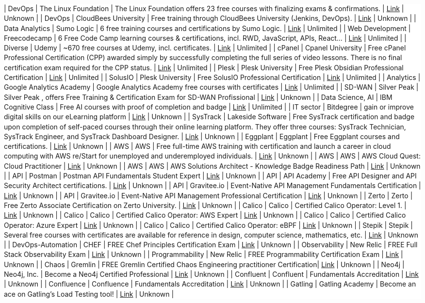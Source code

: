 | DevOps | The Linux Foundation | The Linux Foundation offers 23 free courses with finalizing exams & confirmations. | [Link](https://training.linuxfoundation.org/resources/?_sft_content_type=free-course) | Unknown |
| DevOps | CloudBees University | Free training through CloudBees University (Jenkins, DevOps). | [Link](https://standard.cbu.cloudbees.com/) | Unknown |
| Data Analytics | Sumo Logic | 6 free training courses and certifications by Sumo Logic. | [Link](https://www.sumologic.com/learn/certifications/) | Unlimited |
| Web Development | Freecodecamp | 6 Free Code Camp learning courses & certifications, incl. RWD, JavaScript, APIs, React… | [Link](https://www.freecodecamp.org/) | Unlimited |
| Diverse | Udemy | ~670 free courses at Udemy, incl. certificates. | [Link](https://www.udemy.com/courses/free/) | Unlimited |
| cPanel | Cpanel University | Free cPanel Professional Certification (CPP) awarded simply by successfully completing the full series of video lessons. There is no final certification exam required for the CPP status. | [Link](https://exams.cpanel.net/catalog/info/id:228,cat:38) | Unlimited |
| Plesk | Plesk University | Free Plesk Obsidian Professional Certification | [Link](https://university.plesk.com/catalog/info/id:343) | Unlimited |
| SolusIO | Plesk University | Free SolusIO Professional Certification | [Link](https://university.plesk.com/catalog/info/id:369) | Unlimited |
| Analytics | Google Analytics Academy | Google Analytics Academy free courses with certificates | [Link](https://analytics.google.com/analytics/academy/) | Unlimited |
| SD-WAN | Silver Peak | Silver Peak , offers Free Training & Certification Exam for SD-WAN Profissional | [Link](https://www.silver-peak.com/support/training) | Unknown |
| Data Science, AI | IBM Cognitive Class | Free AI courses with proof of completion and badge | [Link](https://cognitiveclass.ai/) | Unlimited |
| IT sector | Bitdegree | gain or improve digital skills on our eLearning platform | [Link](https://www.bitdegree.org/free-certifications-online) | Unknown |
| SysTrack | Lakeside Software | Free SysTrack certification and badge upon completion of self-paced courses through their online learning platform. They offer three courses: SysTrack Technician, SysTrack Engineer, and SysTrack Dashboard Designer. | [Link](https://info.lakesidesoftware.com/acton/fs/blocks/showLandingPage/a/31052/p/p-0081/t/page/fm/0) | Unknown |
| Eggplant | Eggplant | Free Eggplant courses and certifications. | [Link](https://www.eggplantsoftware.com/training-and-certifications) | Unknown |
| AWS | AWS | Free full-time AWS training with certification and launch a career in cloud computing with AWS re/Start for unemployed and underemployed individuals. | [Link](https://aws.amazon.com/training/restart/) | Unknown |
| AWS | AWS | AWS Cloud Quest: Cloud Practitioner | [Link](https://explore.skillbuilder.aws/learn/course/11458/aws-cloud-quest-cloud-practitioner) | Unknown |
| AWS | AWS | AWS Solutions Architect - Knowledge Badge Readiness Path | [Link](https://explore.skillbuilder.aws/learn/public/learning_plan/view/1044/solutions-architect-knowledge-badge-readiness-path) | Unknown |
| API | Postman | Postman API Fundamentals Student Expert | [Link](https://academy.postman.com/path/postman-api-fundamentals-student-expert) | Unknown |
| API | API Academy | Free API Designer and API Security Architect certifications. | [Link](https://apiacademy.co/api-certification/) | Unknown |
| API | Gravitee.io | Event-Native API Management Fundamentals Certification | [Link](https://gravitee.getlearnworlds.com/course/gravitee-event-native-api-management-foundations) | Unknown |
| API | Gravitee.io | Event-Native API Management Professional Certification | [Link](https://gravitee.getlearnworlds.com/course/gravitee-enap-certification) | Unknown |
| Zerto | Zerto | Free Zerto Associate Certification on Zerto University. | [Link](https://www.zerto.com/myzerto/training/) | Unknown |
| Calico | Calico | Certified Calico Operator: Level 1. | [Link](https://academy.tigera.io/course/certified-calico-operator-level-1/) | Unknown |
| Calico | Calico | Certified Calico Operator: AWS Expert | [Link](https://academy.tigera.io/course/certified-calico-operator-aws-expert/) | Unknown |
| Calico | Calico | Certified Calico Operator: Azure Expert | [Link](https://academy.tigera.io/course/certified-calico-operator-azure-expert/) | Unknown |
| Calico | Calico | Certified Calico Operator: eBPF | [Link](https://academy.tigera.io/course/certified-calico-operator-ebpf/) | Unknown |
| Stepik | Stepik | Several free courses with certificates are available for reference in design, computer science, mathematics, etc. | [Link](https://stepik.org/catalog/search?cert=true&free=true) | Unknown |
| DevOps-Automation | CHEF | FREE Chef Principles Certification Exam | [Link](https://learn.chef.io/courses/course-v1:chef+CP101+exam/about) | Unknown |
| Observability | New Relic | FREE Full Stack Observability Exam | [Link](https://learn.newrelic.com/full-stack-observability-exam) | Unknown |
| Programmability | New Relic | FREE Programmability Certification Exam | [Link](https://learn.newrelic.com/programmability-certification) | Unknown |
| Chaos | Gremlin | FREE Gremlin Certified Chaos Engineering practitioner Certification| [Link](https://gremlin.coassemble.com/unlock/7Jan8Su#/) | Unknown |
| Neo4j | Neo4j, Inc. | Become a Neo4j Certified Professional | [Link](https://neo4j.com/graphacademy/neo4j-certification/) | Unknown |
| Confluent | Confluent | Fundamentals Accreditation | [Link](https://cloud.contentraven.com/confluent/self-userpackage?pid=MTI5NA%3D%3D) | Unknown |
| Confluence | Confluence | Fundamentals Accreditation | [Link](https://university.atlassian.com/student/path/861302-confluence-fundamentals) | Unknown |
| Gatling | Gatling Academy | Become an ace on Gatling’s Load Testing tool! | [Link](https://academy.gatling.io/) | Unknown |